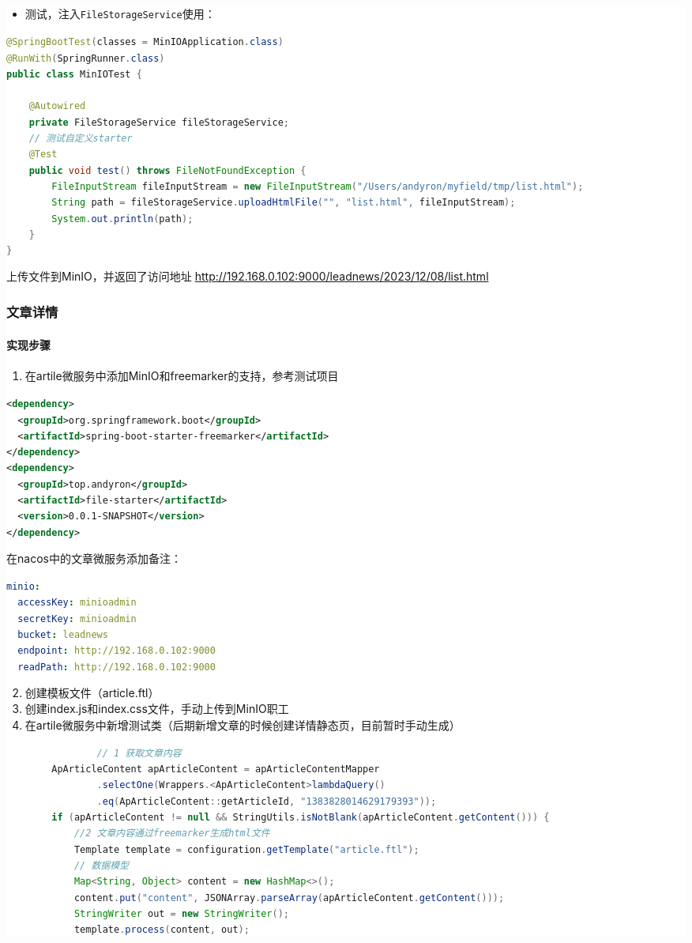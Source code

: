 - 测试，注入`FileStorageService`使用：

```java
@SpringBootTest(classes = MinIOApplication.class)
@RunWith(SpringRunner.class)
public class MinIOTest {

    @Autowired
    private FileStorageService fileStorageService;
    // 测试自定义starter
    @Test
    public void test() throws FileNotFoundException {
        FileInputStream fileInputStream = new FileInputStream("/Users/andyron/myfield/tmp/list.html");
        String path = fileStorageService.uploadHtmlFile("", "list.html", fileInputStream);
        System.out.println(path);
    }
}
```

上传文件到MinIO，并返回了访问地址 http://192.168.0.102:9000/leadnews/2023/12/08/list.html

### 文章详情

#### 实现步骤

1. 在artile微服务中添加MinIO和freemarker的支持，参考测试项目

```xml
<dependency>
  <groupId>org.springframework.boot</groupId>
  <artifactId>spring-boot-starter-freemarker</artifactId>
</dependency>
<dependency>
  <groupId>top.andyron</groupId>
  <artifactId>file-starter</artifactId>
  <version>0.0.1-SNAPSHOT</version>
</dependency>
```

在nacos中的文章微服务添加备注：

```yaml
minio:
  accessKey: minioadmin
  secretKey: minioadmin
  bucket: leadnews
  endpoint: http://192.168.0.102:9000
  readPath: http://192.168.0.102:9000
```

2. 创建模板文件（article.ftl）
3. 创建index.js和index.css文件，手动上传到MinIO职工
4. 在artile微服务中新增测试类（后期新增文章的时候创建详情静态页，目前暂时手动生成）

```java
				// 1 获取文章内容
        ApArticleContent apArticleContent = apArticleContentMapper
                .selectOne(Wrappers.<ApArticleContent>lambdaQuery()
                .eq(ApArticleContent::getArticleId, "1383828014629179393"));
        if (apArticleContent != null && StringUtils.isNotBlank(apArticleContent.getContent())) {
            //2 文章内容通过freemarker生成html文件
            Template template = configuration.getTemplate("article.ftl");
            // 数据模型
            Map<String, Object> content = new HashMap<>();
            content.put("content", JSONArray.parseArray(apArticleContent.getContent()));
            StringWriter out = new StringWriter();
            template.process(content, out);
```